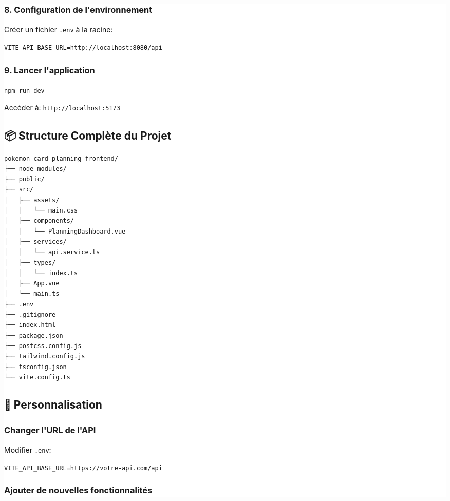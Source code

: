 ### 8. Configuration de l'environnement

Créer un fichier `.env` à la racine:

```env
VITE_API_BASE_URL=http://localhost:8080/api
```

### 9. Lancer l'application

```bash
npm run dev
```

Accéder à: `http://localhost:5173`

## 📦 Structure Complète du Projet

```
pokemon-card-planning-frontend/
├── node_modules/
├── public/
├── src/
│   ├── assets/
│   │   └── main.css
│   ├── components/
│   │   └── PlanningDashboard.vue
│   ├── services/
│   │   └── api.service.ts
│   ├── types/
│   │   └── index.ts
│   ├── App.vue
│   └── main.ts
├── .env
├── .gitignore
├── index.html
├── package.json
├── postcss.config.js
├── tailwind.config.js
├── tsconfig.json
└── vite.config.ts
```

## 🎨 Personnalisation

### Changer l'URL de l'API

Modifier `.env`:
```env
VITE_API_BASE_URL=https://votre-api.com/api
```

### Ajouter de nouvelles fonctionnalités
